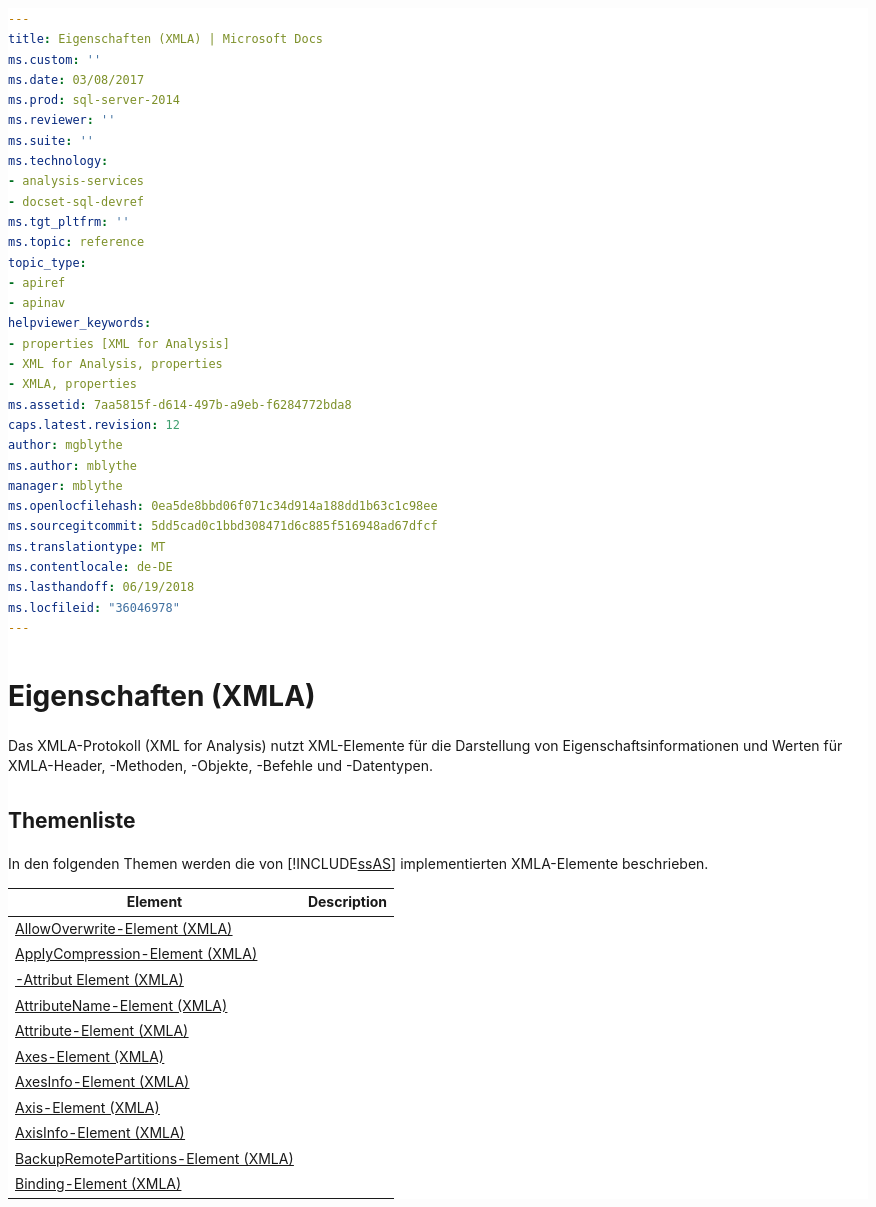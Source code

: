 ```yaml
---
title: Eigenschaften (XMLA) | Microsoft Docs
ms.custom: ''
ms.date: 03/08/2017
ms.prod: sql-server-2014
ms.reviewer: ''
ms.suite: ''
ms.technology:
- analysis-services
- docset-sql-devref
ms.tgt_pltfrm: ''
ms.topic: reference
topic_type:
- apiref
- apinav
helpviewer_keywords:
- properties [XML for Analysis]
- XML for Analysis, properties
- XMLA, properties
ms.assetid: 7aa5815f-d614-497b-a9eb-f6284772bda8
caps.latest.revision: 12
author: mgblythe
ms.author: mblythe
manager: mblythe
ms.openlocfilehash: 0ea5de8bbd06f071c34d914a188dd1b63c1c98ee
ms.sourcegitcommit: 5dd5cad0c1bbd308471d6c885f516948ad67dfcf
ms.translationtype: MT
ms.contentlocale: de-DE
ms.lasthandoff: 06/19/2018
ms.locfileid: "36046978"
---
```

# <a name="properties-xmla"></a>Eigenschaften (XMLA)
  Das XMLA-Protokoll (XML for Analysis) nutzt XML-Elemente für die Darstellung von Eigenschaftsinformationen und Werten für XMLA-Header, -Methoden, -Objekte, -Befehle und -Datentypen.  
  
## <a name="topic-list"></a>Themenliste  
 In den folgenden Themen werden die von [!INCLUDE[ssAS](../../../includes/ssas-md.md)] implementierten XMLA-Elemente beschrieben.  
  
|Element|Description|  
|-------------|-----------------|  
|[AllowOverwrite-Element &#40;XMLA&#41;](allowoverwrite-element-xmla.md)||  
|[ApplyCompression-Element &#40;XMLA&#41;](applycompression-element-xmla.md)||  
|[-Attribut Element &#40;XMLA&#41;](attribute-element-xmla.md)||  
|[AttributeName-Element &#40;XMLA&#41;](name-element-xmla.md)||  
|[Attribute-Element &#40;XMLA&#41;](attributes-element-xmla.md)||  
|[Axes-Element &#40;XMLA&#41;](axes-element-xmla.md)||  
|[AxesInfo-Element &#40;XMLA&#41;](axesinfo-element-xmla.md)||  
|[Axis-Element &#40;XMLA&#41;](axis-element-xmla.md)||  
|[AxisInfo-Element &#40;XMLA&#41;](axisinfo-element-xmla.md)||  
|[BackupRemotePartitions-Element &#40;XMLA&#41;](backupremotepartitions-element-xmla.md)||  
|[Binding-Element &#40;XMLA&#41;](binding-element-xmla.md)||  